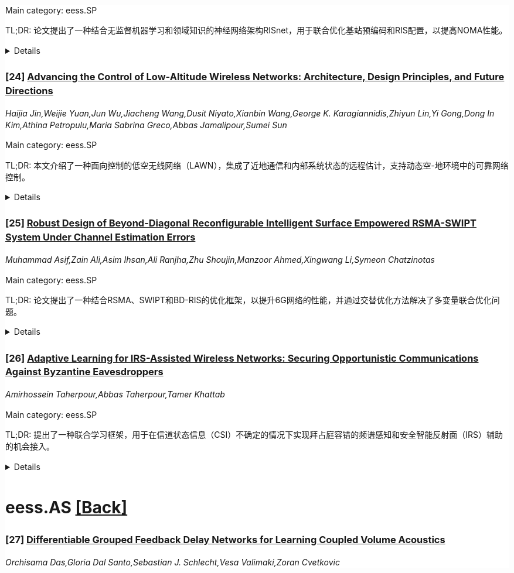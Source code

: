 Main category: eess.SP

TL;DR: 论文提出了一种结合无监督机器学习和领域知识的神经网络架构RISnet，用于联合优化基站预编码和RIS配置，以提高NOMA性能。


<details><summary>Details</summary></details>


### [24] [Advancing the Control of Low-Altitude Wireless Networks: Architecture, Design Principles, and Future Directions](https://arxiv.org/abs/2508.07967)
*Haijia Jin,Weijie Yuan,Jun Wu,Jiacheng Wang,Dusit Niyato,Xianbin Wang,George K. Karagiannidis,Zhiyun Lin,Yi Gong,Dong In Kim,Athina Petropulu,Maria Sabrina Greco,Abbas Jamalipour,Sumei Sun*

Main category: eess.SP

TL;DR: 本文介绍了一种面向控制的低空无线网络（LAWN），集成了近地通信和内部系统状态的远程估计，支持动态空-地环境中的可靠网络控制。


<details><summary>Details</summary></details>


### [25] [Robust Design of Beyond-Diagonal Reconfigurable Intelligent Surface Empowered RSMA-SWIPT System Under Channel Estimation Errors](https://arxiv.org/abs/2508.08097)
*Muhammad Asif,Zain Ali,Asim Ihsan,Ali Ranjha,Zhu Shoujin,Manzoor Ahmed,Xingwang Li,Symeon Chatzinotas*

Main category: eess.SP

TL;DR: 论文提出了一种结合RSMA、SWIPT和BD-RIS的优化框架，以提升6G网络的性能，并通过交替优化方法解决了多变量联合优化问题。


<details><summary>Details</summary></details>


### [26] [Adaptive Learning for IRS-Assisted Wireless Networks: Securing Opportunistic Communications Against Byzantine Eavesdroppers](https://arxiv.org/abs/2508.08206)
*Amirhossein Taherpour,Abbas Taherpour,Tamer Khattab*

Main category: eess.SP

TL;DR: 提出了一种联合学习框架，用于在信道状态信息（CSI）不确定的情况下实现拜占庭容错的频谱感知和安全智能反射面（IRS）辅助的机会接入。


<details><summary>Details</summary></details>


<div id='eess.AS'></div>

# eess.AS [[Back]](#toc)

### [27] [Differentiable Grouped Feedback Delay Networks for Learning Coupled Volume Acoustics](https://arxiv.org/abs/2508.06686)
*Orchisama Das,Gloria Dal Santo,Sebastian J. Schlecht,Vesa Valimaki,Zoran Cvetkovic*

